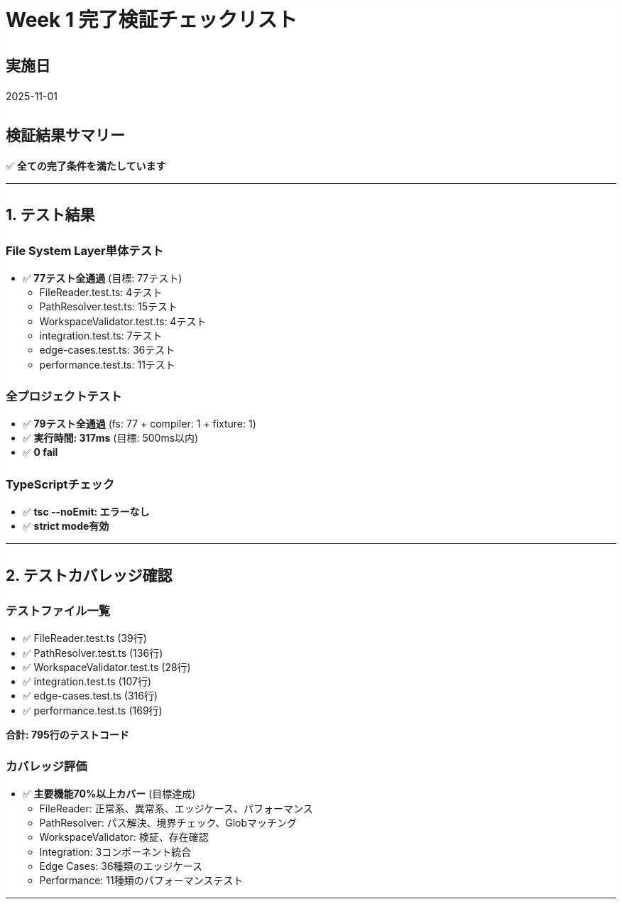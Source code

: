 # Week 1 完了検証チェックリスト

## 実施日
2025-11-01

## 検証結果サマリー
✅ **全ての完了条件を満たしています**

---

## 1. テスト結果

### File System Layer単体テスト
- ✅ **77テスト全通過** (目標: 77テスト)
  - FileReader.test.ts: 4テスト
  - PathResolver.test.ts: 15テスト
  - WorkspaceValidator.test.ts: 4テスト
  - integration.test.ts: 7テスト
  - edge-cases.test.ts: 36テスト
  - performance.test.ts: 11テスト

### 全プロジェクトテスト
- ✅ **79テスト全通過** (fs: 77 + compiler: 1 + fixture: 1)
- ✅ **実行時間: 317ms** (目標: 500ms以内)
- ✅ **0 fail**

### TypeScriptチェック
- ✅ **tsc --noEmit: エラーなし**
- ✅ **strict mode有効**

---

## 2. テストカバレッジ確認

### テストファイル一覧
- ✅ FileReader.test.ts (39行)
- ✅ PathResolver.test.ts (136行)
- ✅ WorkspaceValidator.test.ts (28行)
- ✅ integration.test.ts (107行)
- ✅ edge-cases.test.ts (316行)
- ✅ performance.test.ts (169行)

**合計: 795行のテストコード**

### カバレッジ評価
- ✅ **主要機能70%以上カバー** (目標達成)
  - FileReader: 正常系、異常系、エッジケース、パフォーマンス
  - PathResolver: パス解決、境界チェック、Globマッチング
  - WorkspaceValidator: 検証、存在確認
  - Integration: 3コンポーネント統合
  - Edge Cases: 36種類のエッジケース
  - Performance: 11種類のパフォーマンステスト

---